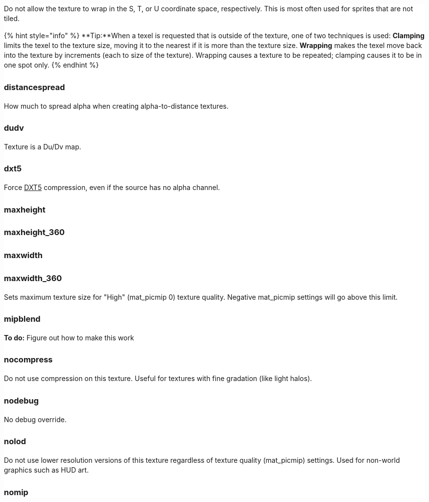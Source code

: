Do not allow the texture to wrap in the S, T, or U coordinate space, respectively. This is most often used for sprites that are not tiled.

{% hint style="info" %}
 **Tip:**When a texel is requested that is outside of the texture, one of two techniques is used: **Clamping** limits the texel to the texture size, moving it to the nearest if it is more than the texture size. **Wrapping** makes the texel move back into the texture by increments \(each to size of the texture\). Wrapping causes a texture to be repeated; clamping causes it to be in one spot only.
{% endhint %}

### distancespread

How much to spread alpha when creating alpha-to-distance textures.

### dudv

Texture is a Du/Dv map.

### dxt5

 Force [DXT5](https://developer.valvesoftware.com/wiki/DirectX_Texture_compression_5) compression, even if the source has no alpha channel.

### maxheight

### maxheight\_360

### maxwidth

### maxwidth\_360

Sets maximum texture size for "High" \(mat\_picmip 0\) texture quality. Negative mat\_picmip settings will go above this limit.

### mipblend

 **To do:** Figure out how to make this work

### nocompress

Do not use compression on this texture. Useful for textures with fine gradation \(like light halos\).

### nodebug

No debug override.

### nolod

Do not use lower resolution versions of this texture regardless of texture quality \(mat\_picmip\) settings. Used for non-world graphics such as HUD art.

### nomip
